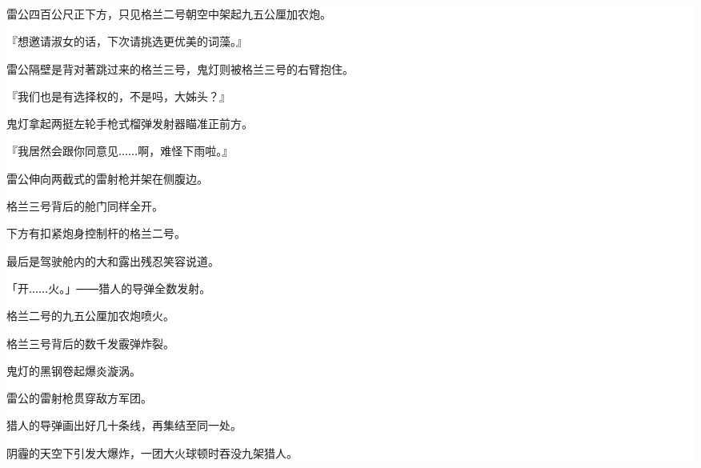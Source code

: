 雷公四百公尺正下方，只见格兰二号朝空中架起九五公厘加农炮。

『想邀请淑女的话，下次请挑选更优美的词藻。』

雷公隔壁是背对著跳过来的格兰三号，鬼灯则被格兰三号的右臂抱住。

『我们也是有选择权的，不是吗，大姊头？』

鬼灯拿起两挺左轮手枪式榴弹发射器瞄准正前方。

『我居然会跟你同意见……啊，难怪下雨啦。』

雷公伸向两截式的雷射枪并架在侧腹边。

格兰三号背后的舱门同样全开。

下方有扣紧炮身控制杆的格兰二号。

最后是驾驶舱内的大和露出残忍笑容说道。

「开……火。」——猎人的导弹全数发射。

格兰二号的九五公厘加农炮喷火。

格兰三号背后的数千发霰弹炸裂。

鬼灯的黑钢卷起爆炎漩涡。

雷公的雷射枪贯穿敌方军团。

猎人的导弹画出好几十条线，再集结至同一处。

阴霾的天空下引发大爆炸，一团大火球顿时吞没九架猎人。


